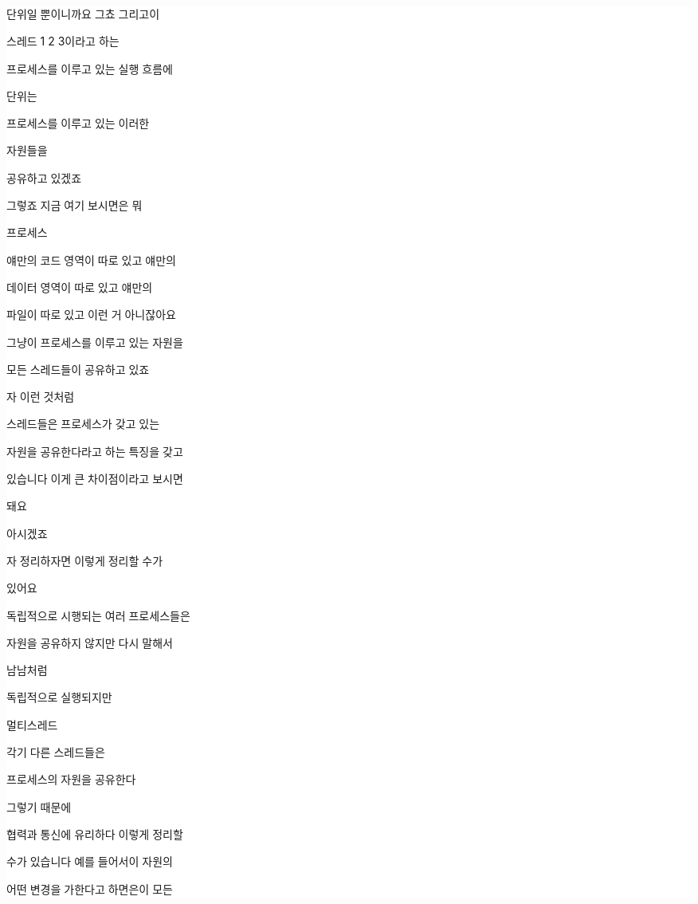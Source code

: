 단위일 뿐이니까요 그쵸 그리고이

스레드 1 2 3이라고 하는

프로세스를 이루고 있는 실행 흐름에

단위는

프로세스를 이루고 있는 이러한

자원들을

공유하고 있겠죠

그렇죠 지금 여기 보시면은 뭐

프로세스

얘만의 코드 영역이 따로 있고 얘만의

데이터 영역이 따로 있고 얘만의

파일이 따로 있고 이런 거 아니잖아요

그냥이 프로세스를 이루고 있는 자원을

모든 스레드들이 공유하고 있죠

자 이런 것처럼

스레드들은 프로세스가 갖고 있는

자원을 공유한다라고 하는 특징을 갖고

있습니다 이게 큰 차이점이라고 보시면

돼요

아시겠죠

자 정리하자면 이렇게 정리할 수가

있어요

독립적으로 시행되는 여러 프로세스들은

자원을 공유하지 않지만 다시 말해서

남남처럼

독립적으로 실행되지만

멀티스레드

각기 다른 스레드들은

프로세스의 자원을 공유한다

그렇기 때문에

협력과 통신에 유리하다 이렇게 정리할

수가 있습니다 예를 들어서이 자원의

어떤 변경을 가한다고 하면은이 모든
